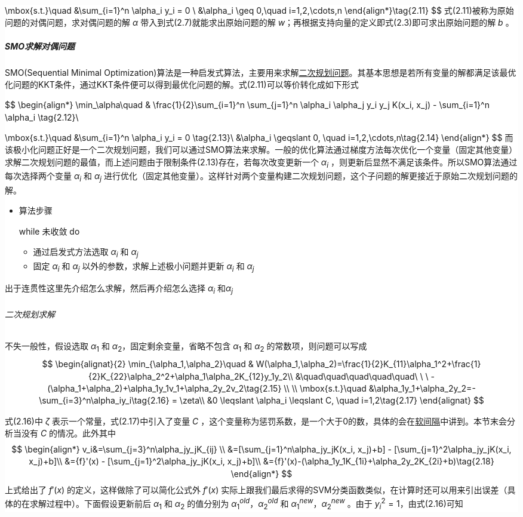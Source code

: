 \mbox{s.t.}\quad
&\sum_{i=1}^n \alpha_i y_i = 0 \\
&\alpha_i \geq 0,\quad i=1,2,\cdots,n 
\end{align*}\tag{2.11}
$$
式(2.11)被称为原始问题的对偶问题，求对偶问题的解 $\alpha$ 带入到式(2.7)就能求出原始问题的解 $w$；再根据支持向量的定义即式(2.3)即可求出原始问题的解 $b$ 。



##### SMO求解对偶问题

SMO(Sequential Minimal Optimization)算法是一种启发式算法，主要用来求解[二次规划问题](https://zh.wikipedia.org/wiki/%E4%BA%8C%E6%AC%A1%E8%A7%84%E5%88%92)。其基本思想是若所有变量的解都满足该最优化问题的KKT条件，通过KKT条件便可以得到最优化问题的解。式(2.11)可以等价转化成如下形式

$$
\begin{align*}
\min_\alpha\quad & \frac{1}{2}\sum_{i=1}^n \sum_{j=1}^n \alpha_i \alpha_j y_i y_j K(x_i, x_j) - \sum_{i=1}^n \alpha_i \tag{2.12}\\

\mbox{s.t.}\quad
&\sum_{i=1}^n \alpha_i y_i = 0 \tag{2.13}\\
&\alpha_i \geqslant 0, \quad i=1,2,\cdots,n\tag{2.14}
\end{align*}
$$
而该极小化问题正好是一个二次规划问题，我们可以通过SMO算法来求解。一般的优化算法通过梯度方法每次优化一个变量（固定其他变量）求解二次规划问题的最值，而上述问题由于限制条件(2.13)存在，若每次改变更新一个 $\alpha_i$ ，则更新后显然不满足该条件。所以SMO算法通过每次选择两个变量 $\alpha_i$ 和 $\alpha_j$ 进行优化（固定其他变量）。这样针对两个变量构建二次规划问题，这个子问题的解更接近于原始二次规划问题的解。

- 算法步骤

  while 未收敛 do

  - 通过启发式方法选取 $\alpha_i$ 和 $\alpha_j$ 
  - 固定 $\alpha_i$ 和 $\alpha_j$ 以外的参数，求解上述极小问题并更新 $\alpha_i$ 和 $\alpha_j$ 


出于连贯性这里先介绍怎么求解，然后再介绍怎么选择 $\alpha_i$ 和$\alpha_j$



###### 二次规划求解

不失一般性，假设选取 $\alpha_1$ 和 $\alpha_2$，固定剩余变量，省略不包含  $\alpha_1$ 和 $\alpha_2$ 的常数项，则问题可以写成
$$
\begin{alignat}{2}
\min_{\alpha_1,\alpha_2}\quad & W(\alpha_1,\alpha_2)=\frac{1}{2}K_{11}\alpha_1^2+\frac{1}{2}K_{22}\alpha_2^2+\alpha_1\alpha_2K_{12}y_1y_2\\
&\quad\quad\quad\quad\quad\ \ \ -(\alpha_1+\alpha_2)+\alpha_1y_1v_1+\alpha_2y_2v_2\tag{2.15}
\\
\\
\mbox{s.t.}\quad
&\alpha_1y_1+\alpha_2y_2=-\sum_{i=3}^n\alpha_iy_i\tag{2.16} = \zeta\\
&0 \leqslant \alpha_i \leqslant C, \quad i=1,2\tag{2.17}
\end{alignat}
$$

式(2.16)中 $\zeta$ 表示一个常量，式(2.17)中引入了变量 $C$ ，这个变量称为惩罚系数，是一个大于0的数，具体的会在[软间隔](https://scnico.github.io/2018/01/04/SVM/#%E8%BD%AF%E9%97%B4%E9%9A%94)中讲到。本节末会分析当没有 $C$ 的情况。此外其中
$$
\begin{align*}
v_i&=\sum_{j=3}^n\alpha_jy_jK_{ij} \\
&=[\sum_{j=1}^n\alpha_jy_jK(x_i, x_j)+b] - [\sum_{j=1}^2\alpha_jy_jK(x_i, x_j)+b]\\
&={f}'(x) - [\sum_{j=1}^2\alpha_jy_jK(x_i, x_j)+b]\\
&={f}'(x)-(\alpha_1y_1K_{1i}+\alpha_2y_2K_{2i}+b)\tag{2.18}
\end{align*}
$$
上式给出了 ${f}'(x)$ 的定义，这样做除了可以简化公式外 ${f}'(x)$ 实际上跟我们最后求得的SVM分类函数类似，在计算时还可以用来引出误差（具体的在求解过程中）。下面假设更新前后 $\alpha_1$ 和 $\alpha_2$ 的值分别为 $\alpha_1^{old}，\alpha_2^{old}$ 和  $\alpha_1^{new}，\alpha_2^{new}$ 。由于 $y_i^2=1$，由式(2.16)可知

